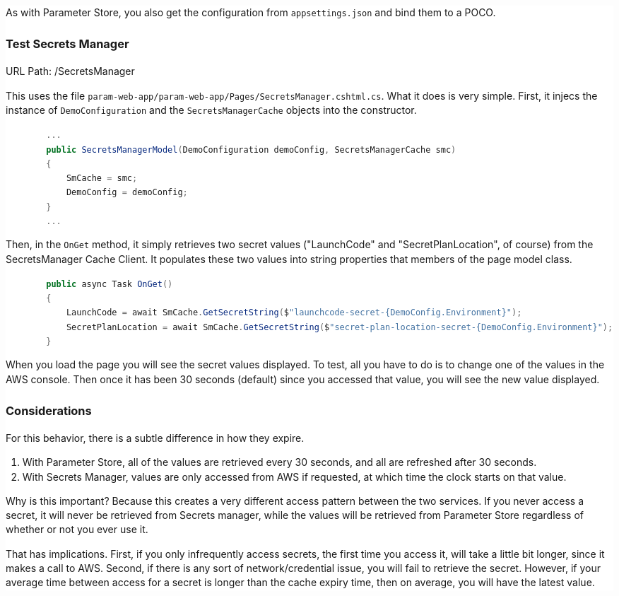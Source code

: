 As with Parameter Store, you also get the configuration from `appsettings.json` and bind them to a POCO.

### Test Secrets Manager
URL Path: /SecretsManager

This uses the file `param-web-app/param-web-app/Pages/SecretsManager.cshtml.cs`. What it does is very simple. First, it injecs the instance of `DemoConfiguration` and the `SecretsManagerCache` objects into the constructor.

```csharp
        ...
        public SecretsManagerModel(DemoConfiguration demoConfig, SecretsManagerCache smc)
        {
            SmCache = smc;
            DemoConfig = demoConfig;
        }
        ...
```

Then, in the `OnGet` method, it simply retrieves two secret values ("LaunchCode" and "SecretPlanLocation", of course) from the SecretsManager Cache Client. It populates these two values into string properties that members of the page model class.

```csharp
        public async Task OnGet()
        {
            LaunchCode = await SmCache.GetSecretString($"launchcode-secret-{DemoConfig.Environment}");
            SecretPlanLocation = await SmCache.GetSecretString($"secret-plan-location-secret-{DemoConfig.Environment}");
        }
```

When you load the page you will see the secret values displayed. To test, all you have to do is to change one of the values in the AWS console. Then once it has been 30 seconds (default) since you accessed that value, you will see the new value displayed.

### Considerations
For this behavior, there is a subtle difference in how they expire.
1. With Parameter Store, all of the values are retrieved every 30 seconds, and all are refreshed after 30 seconds.
2. With Secrets Manager, values are only accessed from AWS if requested, at which time the clock starts on that value.

Why is this important? Because this creates a very different access pattern between the two services. If you never access a secret, it will never be retrieved from Secrets manager, while the values will be retrieved from Parameter Store regardless of whether or not you ever use it.

That has implications. First, if you only infrequently access secrets, the first time you access it, will take a little bit longer, since it makes a call to AWS. Second, if there is any sort of network/credential issue, you will fail to retrieve the secret. However, if your average time between access for a secret is longer than the cache expiry time, then on average, you will have the latest value.
